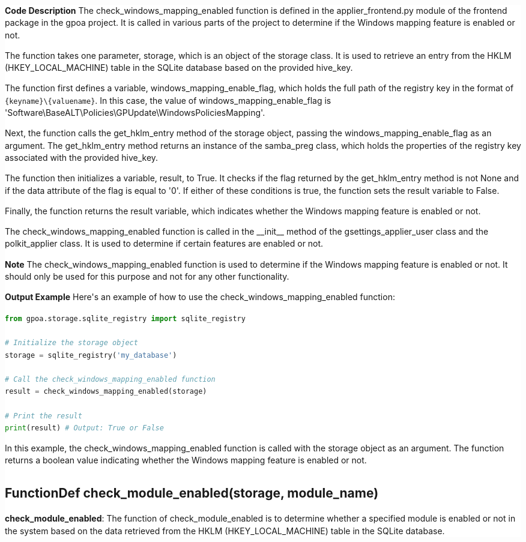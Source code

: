 **Code Description**
The check\_windows\_mapping\_enabled function is defined in the applier\_frontend.py module of the frontend package in the gpoa project. It is called in various parts of the project to determine if the Windows mapping feature is enabled or not.

The function takes one parameter, storage, which is an object of the storage class. It is used to retrieve an entry from the HKLM (HKEY\_LOCAL\_MACHINE) table in the SQLite database based on the provided hive\_key.

The function first defines a variable, windows\_mapping\_enable\_flag, which holds the full path of the registry key in the format of `{keyname}\{valuename}`. In this case, the value of windows\_mapping\_enable\_flag is 'Software\\BaseALT\\Policies\\GPUpdate\\WindowsPoliciesMapping'.

Next, the function calls the get\_hklm\_entry method of the storage object, passing the windows\_mapping\_enable\_flag as an argument. The get\_hklm\_entry method returns an instance of the samba\_preg class, which holds the properties of the registry key associated with the provided hive\_key.

The function then initializes a variable, result, to True. It checks if the flag returned by the get\_hklm\_entry method is not None and if the data attribute of the flag is equal to '0'. If either of these conditions is true, the function sets the result variable to False.

Finally, the function returns the result variable, which indicates whether the Windows mapping feature is enabled or not.

The check\_windows\_mapping\_enabled function is called in the \_\_init\_\_ method of the gsettings\_applier\_user class and the polkit\_applier class. It is used to determine if certain features are enabled or not.

**Note**
The check\_windows\_mapping\_enabled function is used to determine if the Windows mapping feature is enabled or not. It should only be used for this purpose and not for any other functionality.

**Output Example**
Here's an example of how to use the check\_windows\_mapping\_enabled function:

```python
from gpoa.storage.sqlite_registry import sqlite_registry

# Initialize the storage object
storage = sqlite_registry('my_database')

# Call the check_windows_mapping_enabled function
result = check_windows_mapping_enabled(storage)

# Print the result
print(result) # Output: True or False
```

In this example, the check\_windows\_mapping\_enabled function is called with the storage object as an argument. The function returns a boolean value indicating whether the Windows mapping feature is enabled or not.
## FunctionDef check_module_enabled(storage, module_name)
 **check\_module\_enabled**: The function of check\_module\_enabled is to determine whether a specified module is enabled or not in the system based on the data retrieved from the HKLM (HKEY\_LOCAL\_MACHINE) table in the SQLite database.
